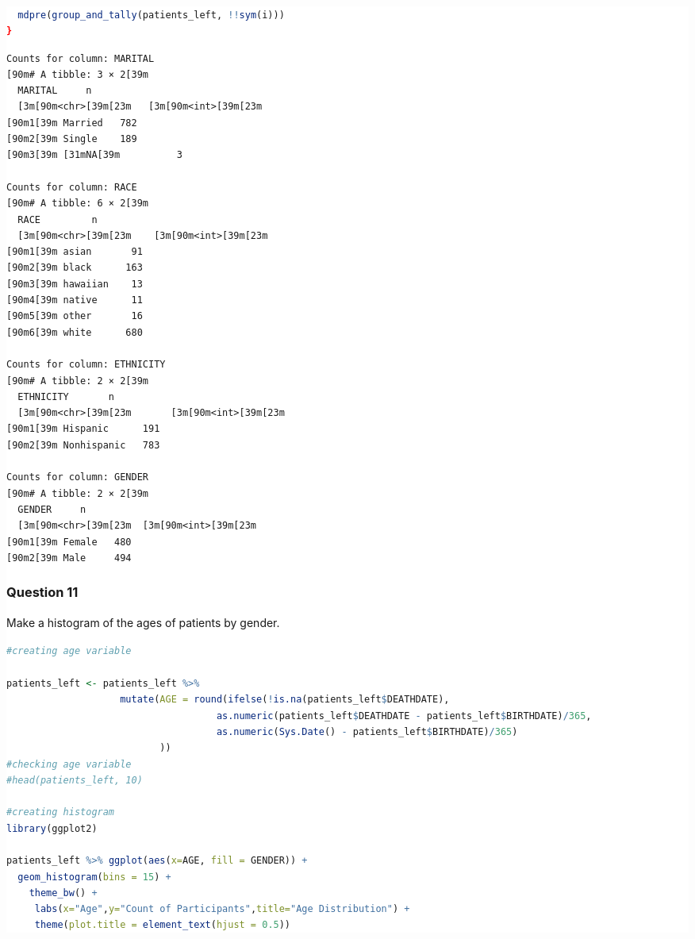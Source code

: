 ```R
  mdpre(group_and_tally(patients_left, !!sym(i)))
}

```

    
    Counts for column: MARITAL 
    [90m# A tibble: 3 × 2[39m
      MARITAL     n
      [3m[90m<chr>[39m[23m   [3m[90m<int>[39m[23m
    [90m1[39m Married   782
    [90m2[39m Single    189
    [90m3[39m [31mNA[39m          3
    
    Counts for column: RACE 
    [90m# A tibble: 6 × 2[39m
      RACE         n
      [3m[90m<chr>[39m[23m    [3m[90m<int>[39m[23m
    [90m1[39m asian       91
    [90m2[39m black      163
    [90m3[39m hawaiian    13
    [90m4[39m native      11
    [90m5[39m other       16
    [90m6[39m white      680
    
    Counts for column: ETHNICITY 
    [90m# A tibble: 2 × 2[39m
      ETHNICITY       n
      [3m[90m<chr>[39m[23m       [3m[90m<int>[39m[23m
    [90m1[39m Hispanic      191
    [90m2[39m Nonhispanic   783
    
    Counts for column: GENDER 
    [90m# A tibble: 2 × 2[39m
      GENDER     n
      [3m[90m<chr>[39m[23m  [3m[90m<int>[39m[23m
    [90m1[39m Female   480
    [90m2[39m Male     494


### Question 11
Make a histogram of the ages of patients by gender. 


```R
#creating age variable

patients_left <- patients_left %>%
                    mutate(AGE = round(ifelse(!is.na(patients_left$DEATHDATE), 
                                     as.numeric(patients_left$DEATHDATE - patients_left$BIRTHDATE)/365, 
                                     as.numeric(Sys.Date() - patients_left$BIRTHDATE)/365)
                           ))
#checking age variable
#head(patients_left, 10)

#creating histogram
library(ggplot2)

patients_left %>% ggplot(aes(x=AGE, fill = GENDER)) + 
  geom_histogram(bins = 15) +
    theme_bw() +
     labs(x="Age",y="Count of Participants",title="Age Distribution") +
     theme(plot.title = element_text(hjust = 0.5))


```
